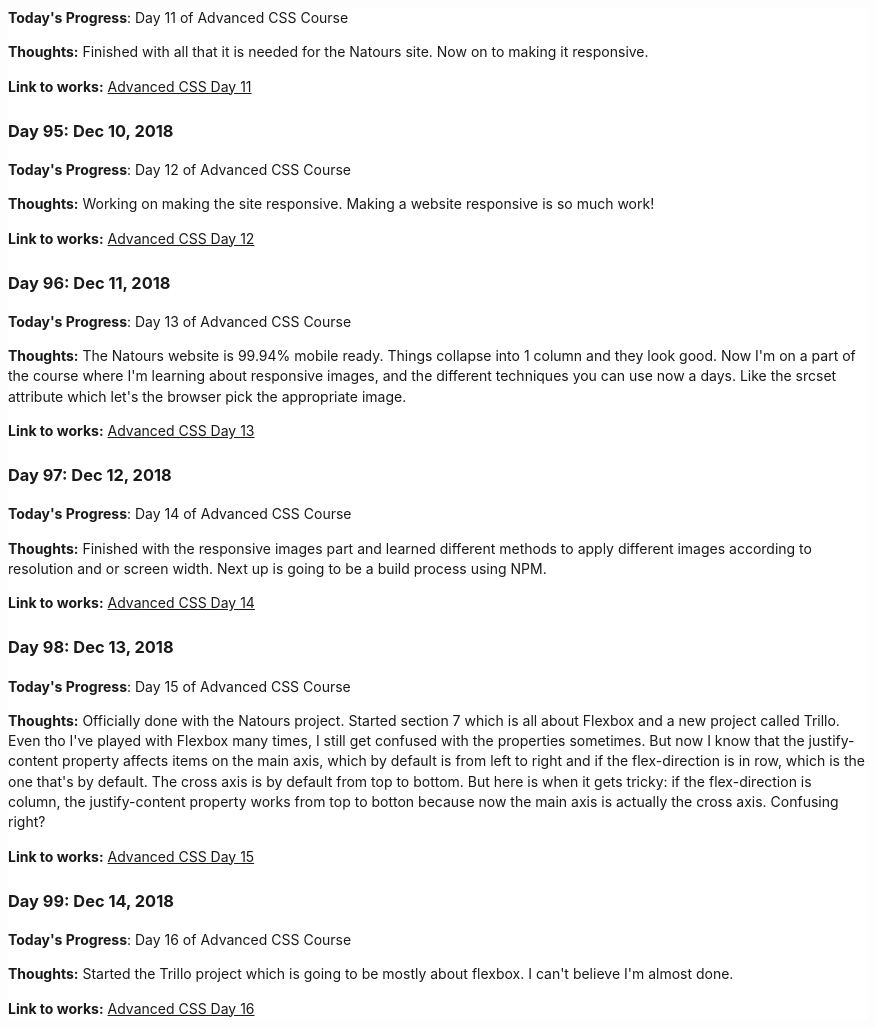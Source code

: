 **Today's Progress**: Day 11 of Advanced CSS Course

**Thoughts:** Finished with all that it is needed for the Natours site. Now on to making it responsive. 

**Link to works:** [Advanced CSS Day 11](https://codepen.io/JayCruz/pen/QzWjgz)

### Day 95: Dec 10, 2018 

**Today's Progress**: Day 12 of Advanced CSS Course

**Thoughts:** Working on making the site responsive. Making a website responsive is so much work!

**Link to works:** [Advanced CSS Day 12](https://codepen.io/JayCruz/pen/roaLJX)

### Day 96: Dec 11, 2018 

**Today's Progress**: Day 13 of Advanced CSS Course

**Thoughts:** The Natours website is 99.94% mobile ready. Things collapse into 1 column and they look good. Now I'm on a part of the course where I'm learning about responsive images, and the different techniques you can use now a days. Like the srcset attribute which let's the browser pick the appropriate image.

**Link to works:** [Advanced CSS Day 13](https://codepen.io/JayCruz/pen/JwdOVY)

### Day 97: Dec 12, 2018 

**Today's Progress**: Day 14 of Advanced CSS Course

**Thoughts:** Finished with the responsive images part and learned different methods to apply different images according to resolution and or screen width. Next up is going to be a build process using NPM.

**Link to works:** [Advanced CSS Day 14](https://codepen.io/JayCruz/pen/PXPQNV)

### Day 98: Dec 13, 2018 

**Today's Progress**: Day 15 of Advanced CSS Course

**Thoughts:** Officially done with the Natours project. Started section 7 which is all about Flexbox and a new project called Trillo. Even tho I've played with Flexbox many times, I still get confused with the properties sometimes. But now I know that the justify-content property affects items on the main axis, which by default is from left to right and if the flex-direction is in row, which is the one that's by default. The cross axis is by default from top to bottom. But here is when it gets tricky: if the flex-direction is column, the justify-content property works from top to botton because now the main axis is actually the cross axis. Confusing right?

**Link to works:** [Advanced CSS Day 15](https://codepen.io/JayCruz/pen/OrMgPJ)

### Day 99: Dec 14, 2018 

**Today's Progress**: Day 16 of Advanced CSS Course

**Thoughts:** Started the Trillo project which is going to be mostly about flexbox. I can't believe I'm almost done.

**Link to works:** [Advanced CSS Day 16](https://codepen.io/JayCruz/pen/PXNPqr)
